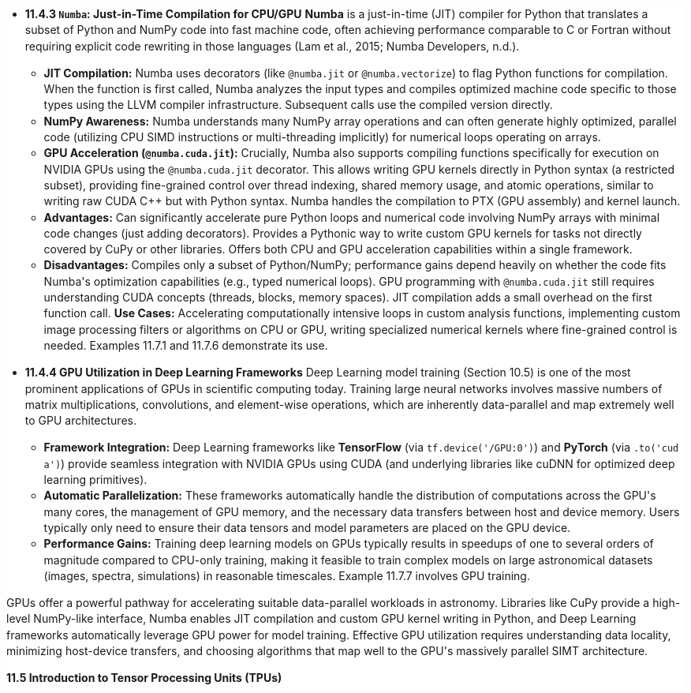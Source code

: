 *   **11.4.3 `Numba`: Just-in-Time Compilation for CPU/GPU**
    **Numba** is a just-in-time (JIT) compiler for Python that translates a subset of Python and NumPy code into fast machine code, often achieving performance comparable to C or Fortran without requiring explicit code rewriting in those languages (Lam et al., 2015; Numba Developers, n.d.).
    *   **JIT Compilation:** Numba uses decorators (like `@numba.jit` or `@numba.vectorize`) to flag Python functions for compilation. When the function is first called, Numba analyzes the input types and compiles optimized machine code specific to those types using the LLVM compiler infrastructure. Subsequent calls use the compiled version directly.
    *   **NumPy Awareness:** Numba understands many NumPy array operations and can often generate highly optimized, parallel code (utilizing CPU SIMD instructions or multi-threading implicitly) for numerical loops operating on arrays.
    *   **GPU Acceleration (`@numba.cuda.jit`):** Crucially, Numba also supports compiling functions specifically for execution on NVIDIA GPUs using the `@numba.cuda.jit` decorator. This allows writing GPU kernels directly in Python syntax (a restricted subset), providing fine-grained control over thread indexing, shared memory usage, and atomic operations, similar to writing raw CUDA C++ but with Python syntax. Numba handles the compilation to PTX (GPU assembly) and kernel launch.
    *   **Advantages:** Can significantly accelerate pure Python loops and numerical code involving NumPy arrays with minimal code changes (just adding decorators). Provides a Pythonic way to write custom GPU kernels for tasks not directly covered by CuPy or other libraries. Offers both CPU and GPU acceleration capabilities within a single framework.
    *   **Disadvantages:** Compiles only a subset of Python/NumPy; performance gains depend heavily on whether the code fits Numba's optimization capabilities (e.g., typed numerical loops). GPU programming with `@numba.cuda.jit` still requires understanding CUDA concepts (threads, blocks, memory spaces). JIT compilation adds a small overhead on the first function call.
    **Use Cases:** Accelerating computationally intensive loops in custom analysis functions, implementing custom image processing filters or algorithms on CPU or GPU, writing specialized numerical kernels where fine-grained control is needed. Examples 11.7.1 and 11.7.6 demonstrate its use.

*   **11.4.4 GPU Utilization in Deep Learning Frameworks**
    Deep Learning model training (Section 10.5) is one of the most prominent applications of GPUs in scientific computing today. Training large neural networks involves massive numbers of matrix multiplications, convolutions, and element-wise operations, which are inherently data-parallel and map extremely well to GPU architectures.
    *   **Framework Integration:** Deep Learning frameworks like **TensorFlow** (via `tf.device('/GPU:0')`) and **PyTorch** (via `.to('cuda')`) provide seamless integration with NVIDIA GPUs using CUDA (and underlying libraries like cuDNN for optimized deep learning primitives).
    *   **Automatic Parallelization:** These frameworks automatically handle the distribution of computations across the GPU's many cores, the management of GPU memory, and the necessary data transfers between host and device memory. Users typically only need to ensure their data tensors and model parameters are placed on the GPU device.
    *   **Performance Gains:** Training deep learning models on GPUs typically results in speedups of one to several orders of magnitude compared to CPU-only training, making it feasible to train complex models on large astronomical datasets (images, spectra, simulations) in reasonable timescales. Example 11.7.7 involves GPU training.

GPUs offer a powerful pathway for accelerating suitable data-parallel workloads in astronomy. Libraries like CuPy provide a high-level NumPy-like interface, Numba enables JIT compilation and custom GPU kernel writing in Python, and Deep Learning frameworks automatically leverage GPU power for model training. Effective GPU utilization requires understanding data locality, minimizing host-device transfers, and choosing algorithms that map well to the GPU's massively parallel SIMT architecture.

**11.5 Introduction to Tensor Processing Units (TPUs)**
